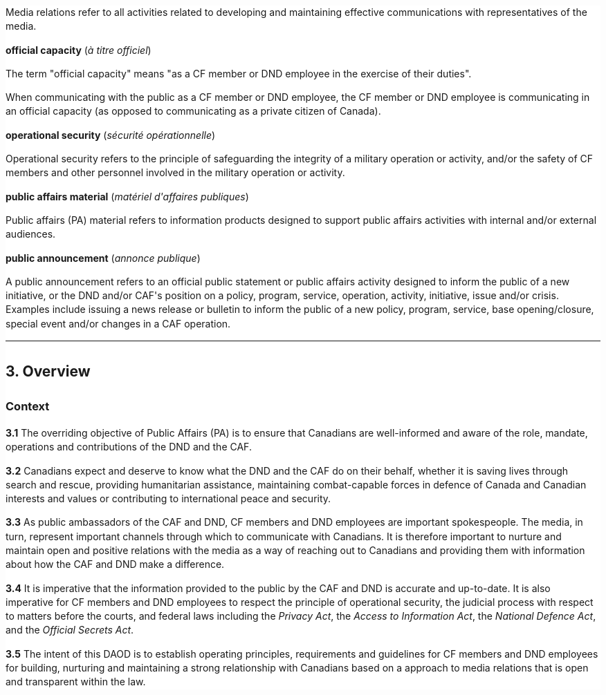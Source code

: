 Media relations refer to all activities related to developing and maintaining effective communications with representatives of the media.

**official capacity** (_à titre officiel_)

The term "official capacity" means "as a CF member or DND employee in the exercise of their duties".  
  
When communicating with the public as a CF member or DND employee, the CF member or DND employee is communicating in an official capacity (as opposed to communicating as a private citizen of Canada).

**operational security** (_sécurité opérationnelle_)

Operational security refers to the principle of safeguarding the integrity of a military operation or activity, and/or the safety of CF members and other personnel involved in the military operation or activity.

**public affairs material** (_matériel d'affaires publiques_)

Public affairs (PA) material refers to information products designed to support public affairs activities with internal and/or external audiences.

**public announcement** (_annonce publique_)

A public announcement refers to an official public statement or public affairs activity designed to inform the public of a new initiative, or the DND and/or CAF's position on a policy, program, service, operation, activity, initiative, issue and/or crisis. Examples include issuing a news release or bulletin to inform the public of a new policy, program, service, base opening/closure, special event and/or changes in a CAF operation.

* * *

3\. Overview
------------

### Context

**3.1** The overriding objective of Public Affairs (PA) is to ensure that Canadians are well-informed and aware of the role, mandate, operations and contributions of the DND and the CAF.

**3.2** Canadians expect and deserve to know what the DND and the CAF do on their behalf, whether it is saving lives through search and rescue, providing humanitarian assistance, maintaining combat-capable forces in defence of Canada and Canadian interests and values or contributing to international peace and security.

**3.3** As public ambassadors of the CAF and DND, CF members and DND employees are important spokespeople. The media, in turn, represent important channels through which to communicate with Canadians. It is therefore important to nurture and maintain open and positive relations with the media as a way of reaching out to Canadians and providing them with information about how the CAF and DND make a difference.

**3.4** It is imperative that the information provided to the public by the CAF and DND is accurate and up-to-date. It is also imperative for CF members and DND employees to respect the principle of operational security, the judicial process with respect to matters before the courts, and federal laws including the _Privacy Act_, the _Access to Information Act_, the _National Defence Act_, and the _Official Secrets Act_.

**3.5** The intent of this DAOD is to establish operating principles, requirements and guidelines for CF members and DND employees for building, nurturing and maintaining a strong relationship with Canadians based on a approach to media relations that is open and transparent within the law.
